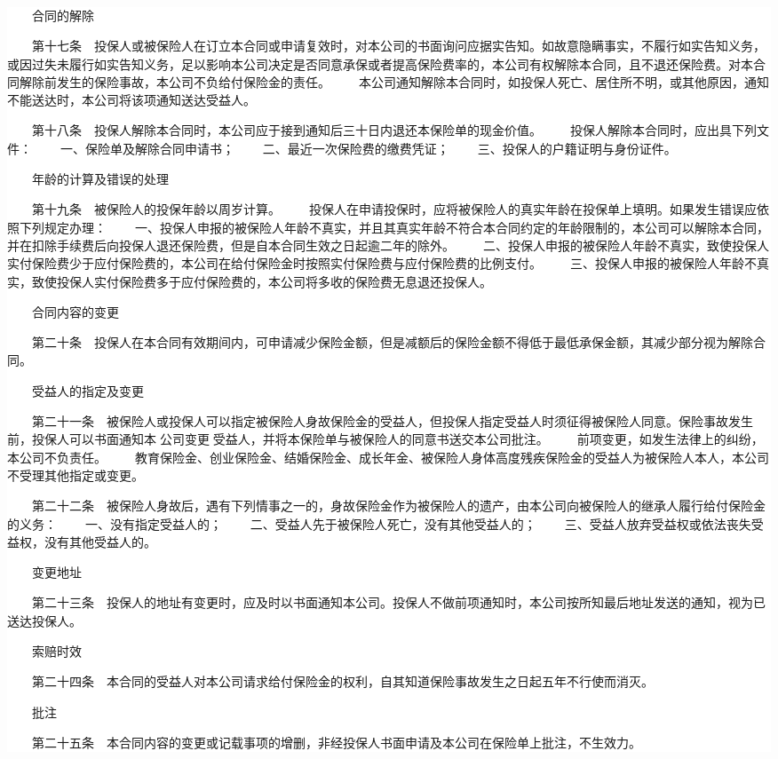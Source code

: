 
　　合同的解除


　　第十七条　投保人或被保险人在订立本合同或申请复效时，对本公司的书面询问应据实告知。如故意隐瞒事实，不履行如实告知义务，或因过失未履行如实告知义务，足以影响本公司决定是否同意承保或者提高保险费率的，本公司有权解除本合同，且不退还保险费。对本合同解除前发生的保险事故，本公司不负给付保险金的责任。
　　本公司通知解除本合同时，如投保人死亡、居住所不明，或其他原因，通知不能送达时，本公司将该项通知送达受益人。


　　第十八条　投保人解除本合同时，本公司应于接到通知后三十日内退还本保险单的现金价值。
　　投保人解除本合同时，应出具下列文件：
　　一、保险单及解除合同申请书；
　　二、最近一次保险费的缴费凭证；
　　三、投保人的户籍证明与身份证件。


　　年龄的计算及错误的处理


　　第十九条　被保险人的投保年龄以周岁计算。
　　投保人在申请投保时，应将被保险人的真实年龄在投保单上填明。如果发生错误应依照下列规定办理：
　　一、投保人申报的被保险人年龄不真实，并且其真实年龄不符合本合同约定的年龄限制的，本公司可以解除本合同，并在扣除手续费后向投保人退还保险费，但是自本合同生效之日起逾二年的除外。
　　二、投保人申报的被保险人年龄不真实，致使投保人实付保险费少于应付保险费的，本公司在给付保险金时按照实付保险费与应付保险费的比例支付。
　　三、投保人申报的被保险人年龄不真实，致使投保人实付保险费多于应付保险费的，本公司将多收的保险费无息退还投保人。


　　合同内容的变更


　　第二十条　投保人在本合同有效期间内，可申请减少保险金额，但是减额后的保险金额不得低于最低承保金额，其减少部分视为解除合同。


　　受益人的指定及变更


　　第二十一条　被保险人或投保人可以指定被保险人身故保险金的受益人，但投保人指定受益人时须征得被保险人同意。保险事故发生前，投保人可以书面通知本
公司变更
受益人，并将本保险单与被保险人的同意书送交本公司批注。
　　前项变更，如发生法律上的纠纷，本公司不负责任。
　　教育保险金、创业保险金、结婚保险金、成长年金、被保险人身体高度残疾保险金的受益人为被保险人本人，本公司不受理其他指定或变更。


　　第二十二条　被保险人身故后，遇有下列情事之一的，身故保险金作为被保险人的遗产，由本公司向被保险人的继承人履行给付保险金的义务：
　　一、没有指定受益人的；
　　二、受益人先于被保险人死亡，没有其他受益人的；
　　三、受益人放弃受益权或依法丧失受益权，没有其他受益人的。


　　变更地址


　　第二十三条　投保人的地址有变更时，应及时以书面通知本公司。投保人不做前项通知时，本公司按所知最后地址发送的通知，视为已送达投保人。


　　索赔时效


　　第二十四条　本合同的受益人对本公司请求给付保险金的权利，自其知道保险事故发生之日起五年不行使而消灭。


　　批注


　　第二十五条　本合同内容的变更或记载事项的增删，非经投保人书面申请及本公司在保险单上批注，不生效力。
